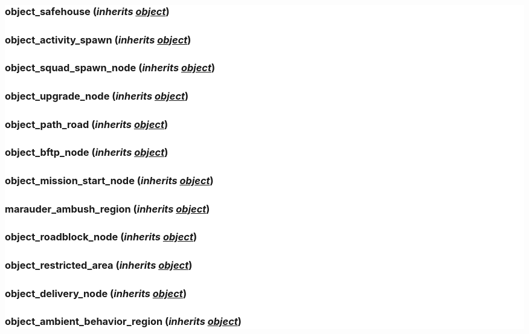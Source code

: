 ### **object_safehouse** (*inherits [object](https://github.com/Moneyl/RfgTools/blob/main/Documentation/RfgZonexFormat.md#object)*)

### **object_activity_spawn** (*inherits [object](https://github.com/Moneyl/RfgTools/blob/main/Documentation/RfgZonexFormat.md#object)*)

### **object_squad_spawn_node** (*inherits [object](https://github.com/Moneyl/RfgTools/blob/main/Documentation/RfgZonexFormat.md#object)*)

### **object_upgrade_node** (*inherits [object](https://github.com/Moneyl/RfgTools/blob/main/Documentation/RfgZonexFormat.md#object)*)

### **object_path_road** (*inherits [object](https://github.com/Moneyl/RfgTools/blob/main/Documentation/RfgZonexFormat.md#object)*)

### **object_bftp_node** (*inherits [object](https://github.com/Moneyl/RfgTools/blob/main/Documentation/RfgZonexFormat.md#object)*)

### **object_mission_start_node** (*inherits [object](https://github.com/Moneyl/RfgTools/blob/main/Documentation/RfgZonexFormat.md#object)*)

### **marauder_ambush_region** (*inherits [object](https://github.com/Moneyl/RfgTools/blob/main/Documentation/RfgZonexFormat.md#object)*)

### **object_roadblock_node** (*inherits [object](https://github.com/Moneyl/RfgTools/blob/main/Documentation/RfgZonexFormat.md#object)*)

### **object_restricted_area** (*inherits [object](https://github.com/Moneyl/RfgTools/blob/main/Documentation/RfgZonexFormat.md#object)*)

### **object_delivery_node** (*inherits [object](https://github.com/Moneyl/RfgTools/blob/main/Documentation/RfgZonexFormat.md#object)*)

### **object_ambient_behavior_region** (*inherits [object](https://github.com/Moneyl/RfgTools/blob/main/Documentation/RfgZonexFormat.md#object)*)
